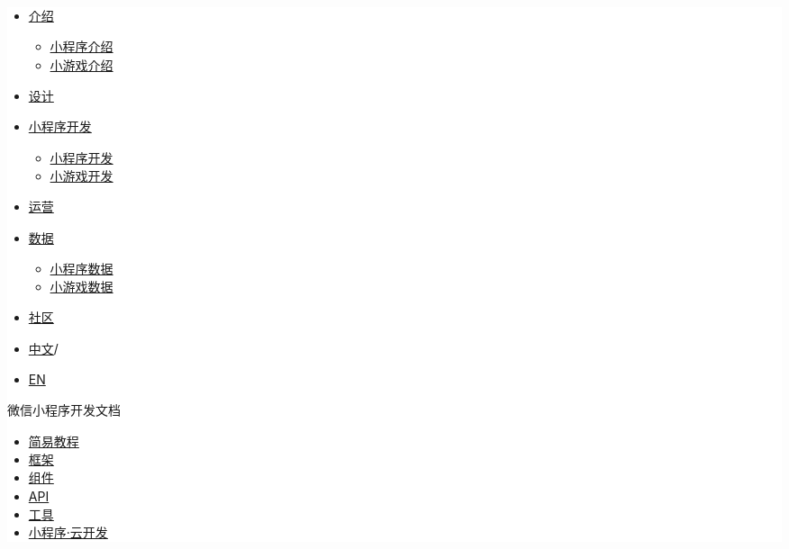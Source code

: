 <div class="book with-summary">

<div class="head">

<div class="head_box">

# [](javascript:; "_('微信公众平台 小程序')")

<div class="header_ctrls">

*   [介绍](javascript:;)
    *   [小程序介绍](https://developers.weixin.qq.com/miniprogram/introduction/index.html?t=18102320)
    *   [小游戏介绍](https://developers.weixin.qq.com/minigame/introduction/index.html?t=18102320)
*   [设计](https://developers.weixin.qq.com/miniprogram/design/index.html?t=18102320)
*   [小程序开发](javascript:;)
    *   [小程序开发](https://developers.weixin.qq.com/miniprogram/dev/index.html?t=18102320)
    *   [小游戏开发](https://developers.weixin.qq.com/minigame/dev/index.html?t=18102320)
*   [运营](https://developers.weixin.qq.com/miniprogram/product/index.html?t=18102320)
*   [数据](javascript:;)
    *   [小程序数据](https://developers.weixin.qq.com/miniprogram/analysis/index.html?t=18102320)
    *   [小游戏数据](https://developers.weixin.qq.com/minigame/analysis/index.html?t=18102320)
*   [社区](https://developers.weixin.qq.com/)

*   [中文](https://developers.weixin.qq.com/miniprogram/dev/wxcloud/guide/functions.html?t=18102320)<span class="split-line">/</span>
*   [EN](https://developers.weixin.qq.com/miniprogram/en/dev/wxcloud/guide/functions.html?t=18102320)

</div>

</div>

</div>

<div class="sub_nav_box">

<div class="sub_nav_inner">

<div class="book-summary-opr" id="js-book-summary-opr"><a class="book-summary-btn"></a></div>

<div class="top_sub_nav">

<div class="top_title_wap"><span class="icon_title icon_dev"></span>

微信小程序开发文档

</div>

*   [简易教程](../../)
*   [框架](../../framework/MINA.html)
*   [组件](../../component/)
*   [API](../../api/)
*   [工具](../../devtools/devtools.html)
*   [小程序·云开发](../basis/getting-started.html)

</div>

<div id="book-search-input" role="search">
